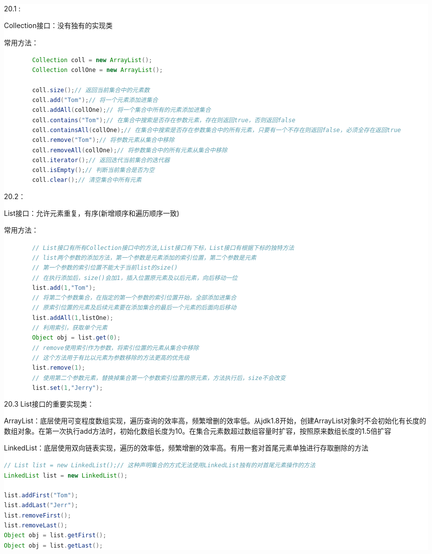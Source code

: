 20.1 : 

Collection接口：没有独有的实现类

常用方法：

```java
		Collection coll = new ArrayList();
        Collection collOne = new ArrayList();

        coll.size();// 返回当前集合中的元素数
        coll.add("Tom");// 将一个元素添加进集合
        coll.addAll(collOne);// 将一个集合中所有的元素添加进集合
        coll.contains("Tom");// 在集合中搜索是否存在参数元素，存在则返回true，否则返回false
        coll.containsAll(collOne);// 在集合中搜索是否存在参数集合中的所有元素，只要有一个不存在则返回false，必须全存在返回true
        coll.remove("Tom");// 将参数元素从集合中移除
        coll.removeAll(collOne);// 将参数集合中的所有元素从集合中移除
        coll.iterator();// 返回迭代当前集合的迭代器
        coll.isEmpty();// 判断当前集合是否为空
        coll.clear();// 清空集合中所有元素
```

20.2：

List接口：允许元素重复，有序(新增顺序和遍历顺序一致)

常用方法：

```java
		// List接口有所有Collection接口中的方法,List接口有下标，List接口有根据下标的独特方法
		// list两个参数的添加方法，第一个参数是元素添加的索引位置，第二个参数是元素
        // 第一个参数的索引位置不能大于当前list的size()
        // 在执行添加后，size()会加1，插入位置原元素及以后元素，向后移动一位
        list.add(1,"Tom");
        // 将第二个参数集合，在指定的第一个参数的索引位置开始，全部添加进集合
        // 原索引位置的元素及后续元素要在添加集合的最后一个元素的后面向后移动
        list.addAll(1,listOne);
        // 利用索引，获取单个元素
        Object obj = list.get(0);
        // remove使用索引作为参数，将索引位置的元素从集合中移除
        // 这个方法用于有比以元素为参数移除的方法更高的优先级
        list.remove(1);
        // 使用第二个参数元素，替换掉集合第一个参数索引位置的原元素，方法执行后，size不会改变
        list.set(1,"Jerry");
```

20.3 List接口的重要实现类：

ArrayList：底层使用可变程度数组实现，遍历查询的效率高，频繁增删的效率低。从jdk1.8开始，创建ArrayList对象时不会初始化有长度的数组对象。在第一次执行add方法时，初始化数组长度为10。在集合元素数超过数组容量时扩容，按照原来数组长度的1.5倍扩容

LinkedList：底层使用双向链表实现，遍历的效率低，频繁增删的效率高。有用一套对首尾元素单独进行存取删除的方法

```java
// List list = new LinkedList();// 这种声明集合的方式无法使用LinkedList独有的对首尾元素操作的方法
LinkedList list = new LinkedList();

list.addFirst("Tom");
list.addLast("Jerr");
list.removeFirst();
list.removeLast();
Object obj = list.getFirst();
Object obj = list.getLast();
```
